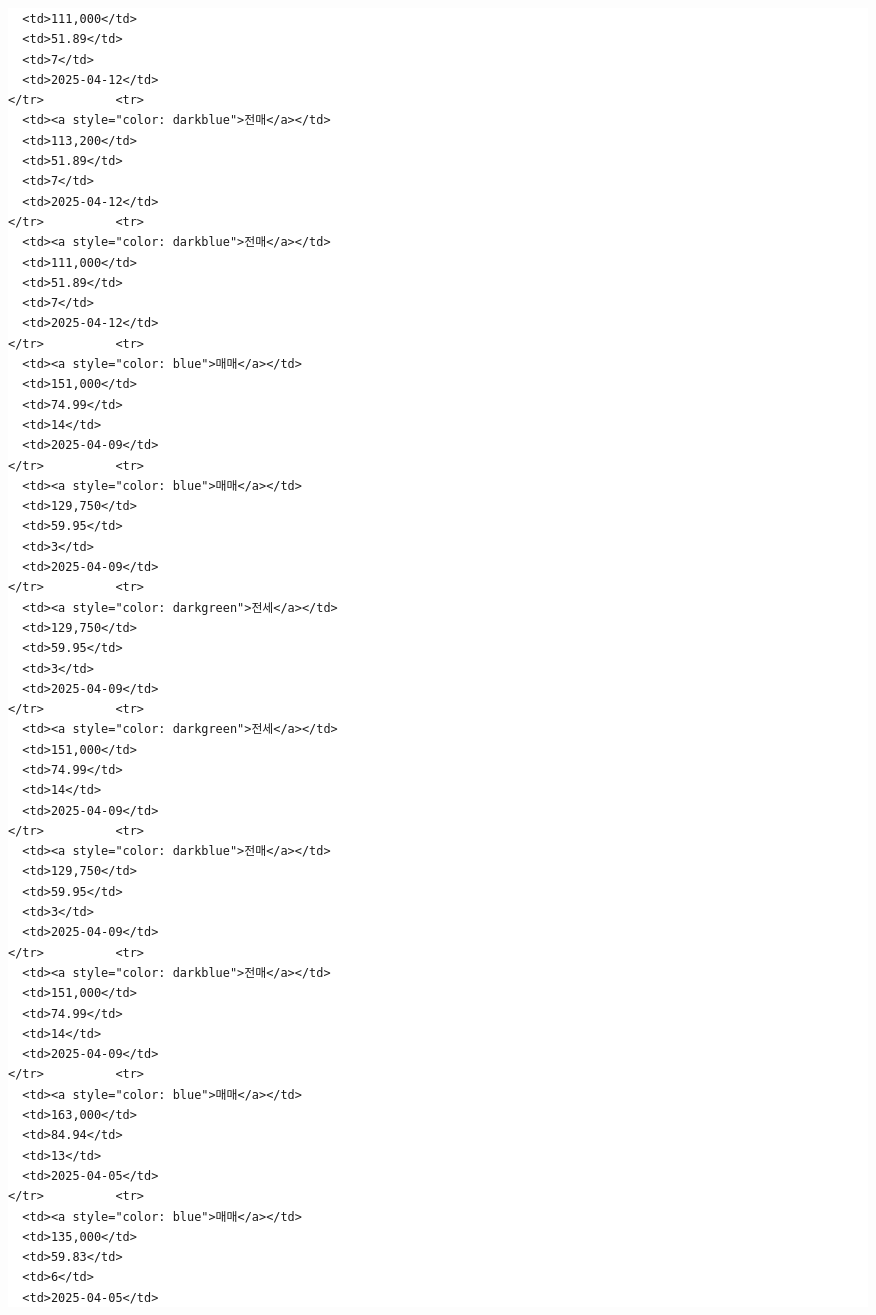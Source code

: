       <td>111,000</td>
      <td>51.89</td>
      <td>7</td>
      <td>2025-04-12</td>
    </tr>          <tr>
      <td><a style="color: darkblue">전매</a></td>
      <td>113,200</td>
      <td>51.89</td>
      <td>7</td>
      <td>2025-04-12</td>
    </tr>          <tr>
      <td><a style="color: darkblue">전매</a></td>
      <td>111,000</td>
      <td>51.89</td>
      <td>7</td>
      <td>2025-04-12</td>
    </tr>          <tr>
      <td><a style="color: blue">매매</a></td>
      <td>151,000</td>
      <td>74.99</td>
      <td>14</td>
      <td>2025-04-09</td>
    </tr>          <tr>
      <td><a style="color: blue">매매</a></td>
      <td>129,750</td>
      <td>59.95</td>
      <td>3</td>
      <td>2025-04-09</td>
    </tr>          <tr>
      <td><a style="color: darkgreen">전세</a></td>
      <td>129,750</td>
      <td>59.95</td>
      <td>3</td>
      <td>2025-04-09</td>
    </tr>          <tr>
      <td><a style="color: darkgreen">전세</a></td>
      <td>151,000</td>
      <td>74.99</td>
      <td>14</td>
      <td>2025-04-09</td>
    </tr>          <tr>
      <td><a style="color: darkblue">전매</a></td>
      <td>129,750</td>
      <td>59.95</td>
      <td>3</td>
      <td>2025-04-09</td>
    </tr>          <tr>
      <td><a style="color: darkblue">전매</a></td>
      <td>151,000</td>
      <td>74.99</td>
      <td>14</td>
      <td>2025-04-09</td>
    </tr>          <tr>
      <td><a style="color: blue">매매</a></td>
      <td>163,000</td>
      <td>84.94</td>
      <td>13</td>
      <td>2025-04-05</td>
    </tr>          <tr>
      <td><a style="color: blue">매매</a></td>
      <td>135,000</td>
      <td>59.83</td>
      <td>6</td>
      <td>2025-04-05</td>